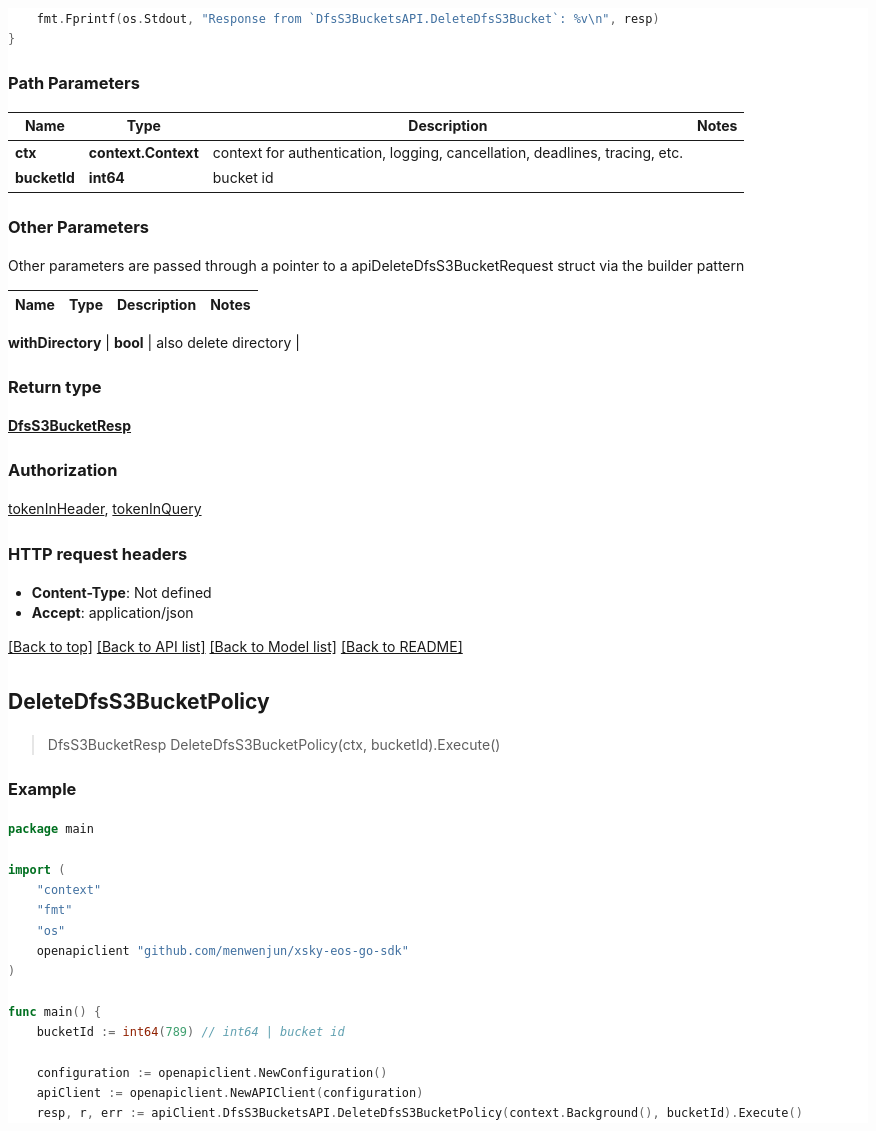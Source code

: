 ```go
	fmt.Fprintf(os.Stdout, "Response from `DfsS3BucketsAPI.DeleteDfsS3Bucket`: %v\n", resp)
}
```

### Path Parameters


Name | Type | Description  | Notes
------------- | ------------- | ------------- | -------------
**ctx** | **context.Context** | context for authentication, logging, cancellation, deadlines, tracing, etc.
**bucketId** | **int64** | bucket id | 

### Other Parameters

Other parameters are passed through a pointer to a apiDeleteDfsS3BucketRequest struct via the builder pattern


Name | Type | Description  | Notes
------------- | ------------- | ------------- | -------------

 **withDirectory** | **bool** | also delete directory | 

### Return type

[**DfsS3BucketResp**](DfsS3BucketResp.md)

### Authorization

[tokenInHeader](../README.md#tokenInHeader), [tokenInQuery](../README.md#tokenInQuery)

### HTTP request headers

- **Content-Type**: Not defined
- **Accept**: application/json

[[Back to top]](#) [[Back to API list]](../README.md#documentation-for-api-endpoints)
[[Back to Model list]](../README.md#documentation-for-models)
[[Back to README]](../README.md)


## DeleteDfsS3BucketPolicy

> DfsS3BucketResp DeleteDfsS3BucketPolicy(ctx, bucketId).Execute()





### Example

```go
package main

import (
	"context"
	"fmt"
	"os"
	openapiclient "github.com/menwenjun/xsky-eos-go-sdk"
)

func main() {
	bucketId := int64(789) // int64 | bucket id

	configuration := openapiclient.NewConfiguration()
	apiClient := openapiclient.NewAPIClient(configuration)
	resp, r, err := apiClient.DfsS3BucketsAPI.DeleteDfsS3BucketPolicy(context.Background(), bucketId).Execute()
```